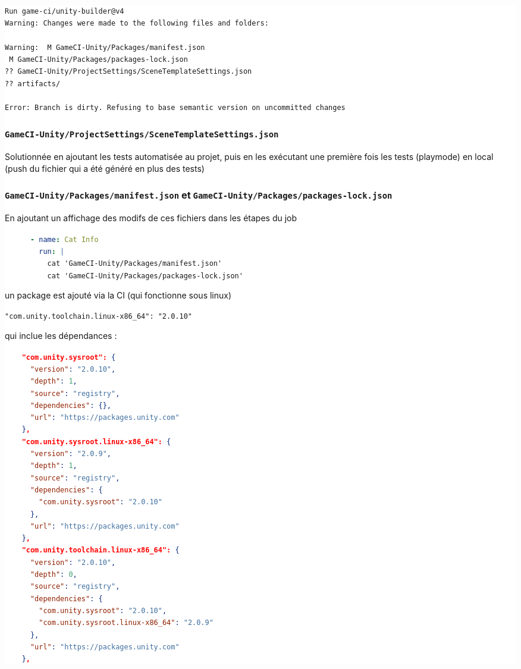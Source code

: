 ```
Run game-ci/unity-builder@v4
Warning: Changes were made to the following files and folders:

Warning:  M GameCI-Unity/Packages/manifest.json
 M GameCI-Unity/Packages/packages-lock.json
?? GameCI-Unity/ProjectSettings/SceneTemplateSettings.json
?? artifacts/

Error: Branch is dirty. Refusing to base semantic version on uncommitted changes
```

### `GameCI-Unity/ProjectSettings/SceneTemplateSettings.json`

Solutionnée en ajoutant les tests automatisée au projet, puis en les exécutant une première fois les tests (playmode) en local (push du fichier qui a été généré en plus des tests)

### `GameCI-Unity/Packages/manifest.json` et `GameCI-Unity/Packages/packages-lock.json`

En ajoutant un affichage des modifs de ces fichiers dans les étapes du job

```yaml
      - name: Cat Info
        run: |
          cat 'GameCI-Unity/Packages/manifest.json'
          cat 'GameCI-Unity/Packages/packages-lock.json'
```

un package est ajouté via la CI (qui fonctionne sous linux)


`"com.unity.toolchain.linux-x86_64": "2.0.10"`

qui inclue les dépendances :

```json
    "com.unity.sysroot": {
      "version": "2.0.10",
      "depth": 1,
      "source": "registry",
      "dependencies": {},
      "url": "https://packages.unity.com"
    },
    "com.unity.sysroot.linux-x86_64": {
      "version": "2.0.9",
      "depth": 1,
      "source": "registry",
      "dependencies": {
        "com.unity.sysroot": "2.0.10"
      },
      "url": "https://packages.unity.com"
    },
    "com.unity.toolchain.linux-x86_64": {
      "version": "2.0.10",
      "depth": 0,
      "source": "registry",
      "dependencies": {
        "com.unity.sysroot": "2.0.10",
        "com.unity.sysroot.linux-x86_64": "2.0.9"
      },
      "url": "https://packages.unity.com"
    },
```

